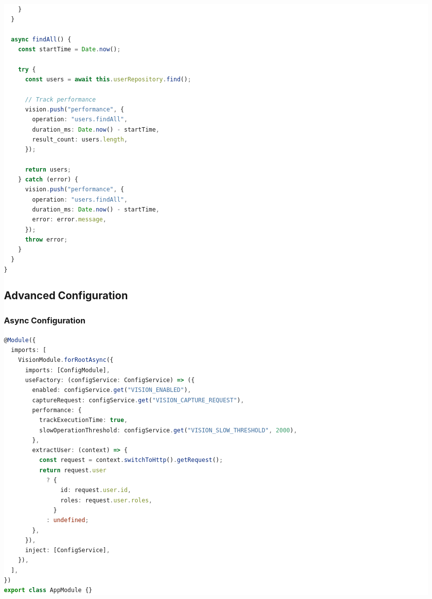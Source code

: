 ```typescript
    }
  }

  async findAll() {
    const startTime = Date.now();

    try {
      const users = await this.userRepository.find();

      // Track performance
      vision.push("performance", {
        operation: "users.findAll",
        duration_ms: Date.now() - startTime,
        result_count: users.length,
      });

      return users;
    } catch (error) {
      vision.push("performance", {
        operation: "users.findAll",
        duration_ms: Date.now() - startTime,
        error: error.message,
      });
      throw error;
    }
  }
}
```

## Advanced Configuration

### Async Configuration

```typescript
@Module({
  imports: [
    VisionModule.forRootAsync({
      imports: [ConfigModule],
      useFactory: (configService: ConfigService) => ({
        enabled: configService.get("VISION_ENABLED"),
        captureRequest: configService.get("VISION_CAPTURE_REQUEST"),
        performance: {
          trackExecutionTime: true,
          slowOperationThreshold: configService.get("VISION_SLOW_THRESHOLD", 2000),
        },
        extractUser: (context) => {
          const request = context.switchToHttp().getRequest();
          return request.user
            ? {
                id: request.user.id,
                roles: request.user.roles,
              }
            : undefined;
        },
      }),
      inject: [ConfigService],
    }),
  ],
})
export class AppModule {}
```
